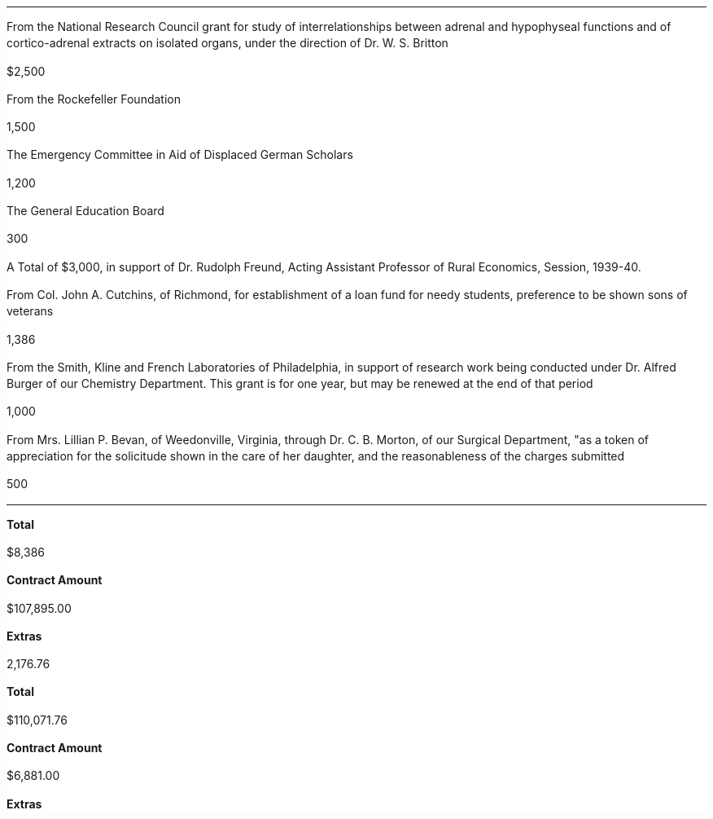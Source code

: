 ***

From the National Research Council grant for study of interrelationships between adrenal and hypophyseal functions and of cortico-adrenal extracts on isolated organs, under the direction of Dr. W. S. Britton

$2,500

From the Rockefeller Foundation

1,500

The Emergency Committee in Aid of Displaced German Scholars

1,200

The General Education Board

300

A Total of $3,000, in support of Dr. Rudolph Freund, Acting Assistant Professor of Rural Economics, Session, 1939-40.

From Col. John A. Cutchins, of Richmond, for establishment of a loan fund for needy students, preference to be shown sons of veterans

1,386

From the Smith, Kline and French Laboratories of Philadelphia, in support of research work being conducted under Dr. Alfred Burger of our Chemistry Department. This grant is for one year, but may be renewed at the end of that period

1,000

From Mrs. Lillian P. Bevan, of Weedonville, Virginia, through Dr. C. B. Morton, of our Surgical Department, "as a token of appreciation for the solicitude shown in the care of her daughter, and the reasonableness of the charges submitted

500

***

**Total**

$8,386

**Contract Amount**

$107,895.00

**Extras**

2,176.76

**Total**

$110,071.76

**Contract Amount**

$6,881.00

**Extras**
